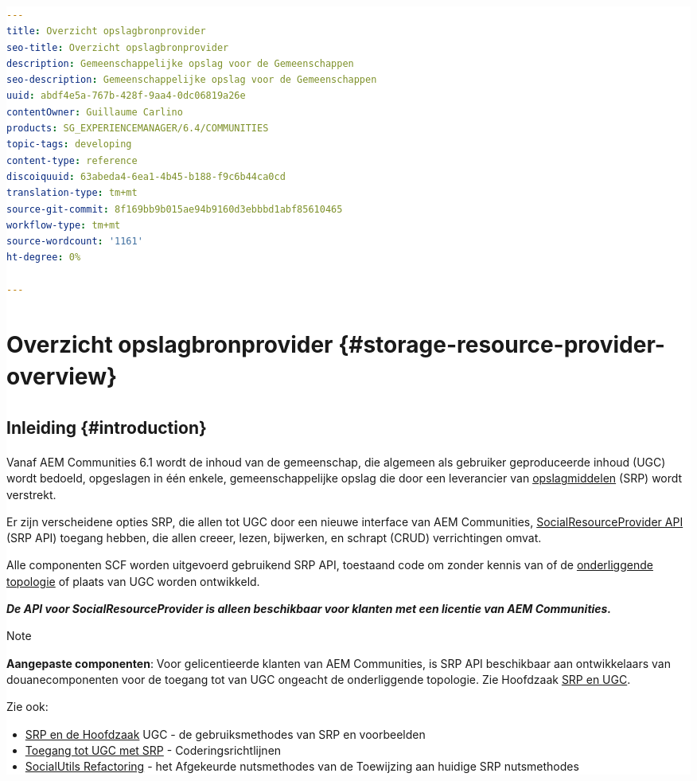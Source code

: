 ```yaml
---
title: Overzicht opslagbronprovider
seo-title: Overzicht opslagbronprovider
description: Gemeenschappelijke opslag voor de Gemeenschappen
seo-description: Gemeenschappelijke opslag voor de Gemeenschappen
uuid: abdf4e5a-767b-428f-9aa4-0dc06819a26e
contentOwner: Guillaume Carlino
products: SG_EXPERIENCEMANAGER/6.4/COMMUNITIES
topic-tags: developing
content-type: reference
discoiquuid: 63abeda4-6ea1-4b45-b188-f9c6b44ca0cd
translation-type: tm+mt
source-git-commit: 8f169bb9b015ae94b9160d3ebbbd1abf85610465
workflow-type: tm+mt
source-wordcount: '1161'
ht-degree: 0%

---
```



# Overzicht opslagbronprovider {#storage-resource-provider-overview}

## Inleiding {#introduction}

Vanaf AEM Communities 6.1 wordt de inhoud van de gemeenschap, die algemeen als gebruiker geproduceerde inhoud (UGC) wordt bedoeld, opgeslagen in één enkele, gemeenschappelijke opslag die door een leverancier van [opslagmiddelen](working-with-srp.md) (SRP) wordt verstrekt.

Er zijn verscheidene opties SRP, die allen tot UGC door een nieuwe interface van AEM Communities, [SocialResourceProvider API](srp-and-ugc.md) (SRP API) toegang hebben, die allen creeer, lezen, bijwerken, en schrapt (CRUD) verrichtingen omvat.

Alle componenten SCF worden uitgevoerd gebruikend SRP API, toestaand code om zonder kennis van of de [onderliggende topologie](topologies.md) of plaats van UGC worden ontwikkeld.

***De API voor SocialResourceProvider is alleen beschikbaar voor klanten met een licentie van AEM Communities.***

>[!NOTE]
>
>**Aangepaste componenten**: Voor gelicentieerde klanten van AEM Communities, is SRP API beschikbaar aan ontwikkelaars van douanecomponenten voor de toegang tot van UGC ongeacht de onderliggende topologie. Zie Hoofdzaak [SRP en UGC](srp-and-ugc.md).

Zie ook:

* [SRP en de Hoofdzaak](srp-and-ugc.md) UGC - de gebruiksmethodes van SRP en voorbeelden
* [Toegang tot UGC met SRP](accessing-ugc-with-srp.md) - Coderingsrichtlijnen
* [SocialUtils Refactoring](socialutils.md) - het Afgekeurde nutsmethodes van de Toewijzing aan huidige SRP nutsmethodes
